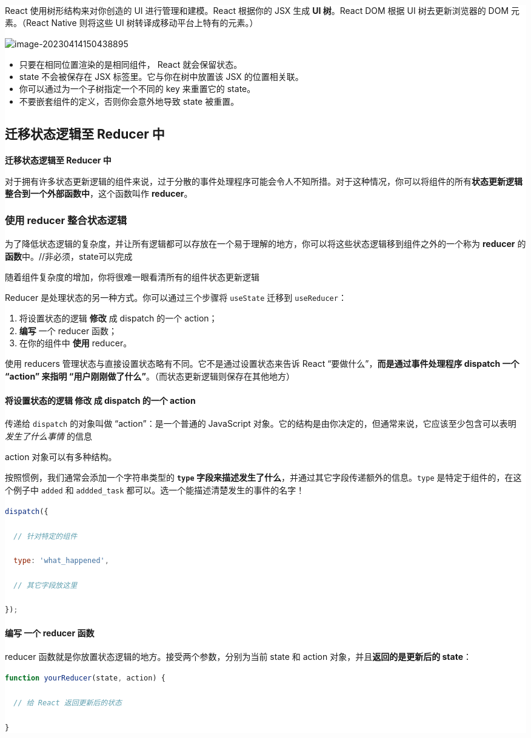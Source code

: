 React 使用树形结构来对你创造的 UI 进行管理和建模。React 根据你的 JSX 生成 **UI 树**。React DOM 根据 UI 树去更新浏览器的 DOM 元素。（React Native 则将这些 UI 树转译成移动平台上特有的元素。）

![image-20230414150438895](https://s2.loli.net/2023/05/27/av6qw74UGYlAXJE.png)

- 只要在相同位置渲染的是相同组件， React 就会保留状态。
- state 不会被保存在 JSX 标签里。它与你在树中放置该 JSX 的位置相关联。
- 你可以通过为一个子树指定一个不同的 key 来重置它的 state。
- 不要嵌套组件的定义，否则你会意外地导致 state 被重置。

## 迁移状态逻辑至 Reducer 中

**迁移状态逻辑至 Reducer 中**

对于拥有许多状态更新逻辑的组件来说，过于分散的事件处理程序可能会令人不知所措。对于这种情况，你可以将组件的所有**状态更新逻辑整合到一个外部函数中**，这个函数叫作 **reducer**。

### **使用 reducer 整合状态逻辑** 

为了降低状态逻辑的复杂度，并让所有逻辑都可以存放在一个易于理解的地方，你可以将这些状态逻辑移到组件之外的一个称为 **reducer** 的**函数**中。//非必须，state可以完成

随着组件复杂度的增加，你将很难一眼看清所有的组件状态更新逻辑

Reducer 是处理状态的另一种方式。你可以通过三个步骤将 `useState` 迁移到 `useReducer`：

1. 将设置状态的逻辑 **修改** 成 dispatch 的一个 action；
2. **编写** 一个 reducer 函数；
3. 在你的组件中 **使用** reducer。

使用 reducers 管理状态与直接设置状态略有不同。它不是通过设置状态来告诉 React “要做什么”，**而是通过事件处理程序 dispatch 一个 “action” 来指明 “用户刚刚做了什么”**。（而状态更新逻辑则保存在其他地方）

#### 将设置状态的逻辑 **修改** 成 dispatch 的一个 action

传递给 `dispatch` 的对象叫做 “action”：是一个普通的 JavaScript 对象。它的结构是由你决定的，但通常来说，它应该至少包含可以表明 *发生了什么事情* 的信息

action 对象可以有多种结构。

按照惯例，我们通常会添加一个字符串类型的 **`type` 字段来描述发生了什么**，并通过其它字段传递额外的信息。`type` 是特定于组件的，在这个例子中 `added` 和 `addded_task` 都可以。选一个能描述清楚发生的事件的名字！

```jsx
dispatch({

  // 针对特定的组件

  type: 'what_happened',

  // 其它字段放这里

});
```

#### **编写** 一个 reducer 函数

reducer 函数就是你放置状态逻辑的地方。接受两个参数，分别为当前 state 和 action 对象，并且**返回的是更新后的 state**：

```jsx
function yourReducer(state, action) {

  // 给 React 返回更新后的状态

}
```
